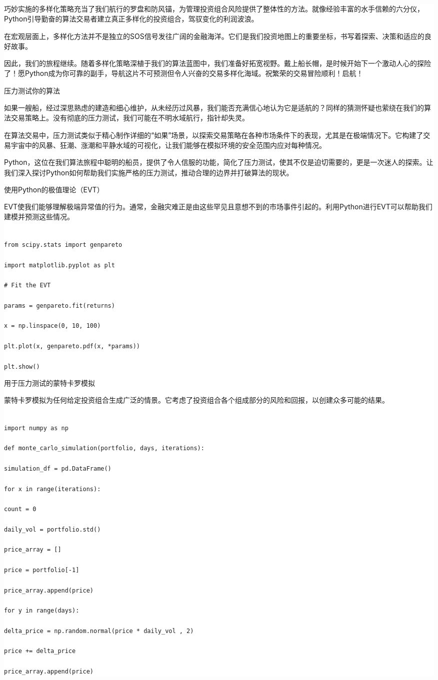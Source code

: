 巧妙实施的多样化策略充当了我们航行的罗盘和防风锚，为管理投资组合风险提供了整体性的方法。就像经验丰富的水手信赖的六分仪，Python引导勤奋的算法交易者建立真正多样化的投资组合，驾驭变化的利润波浪。

在宏观层面上，多样化方法并不是独立的SOS信号发往广阔的金融海洋。它们是我们投资地图上的重要坐标，书写着探索、决策和适应的良好故事。

因此，我们的旅程继续。随着多样化策略深植于我们的算法蓝图中，我们准备好拓宽视野。戴上船长帽，是时候开始下一个激动人心的探险了！愿Python成为你可靠的副手，导航这片不可预测但令人兴奋的交易多样化海域。祝繁荣的交易冒险顺利！启航！

压力测试你的算法

如果一艘船，经过深思熟虑的建造和细心维护，从未经历过风暴，我们能否充满信心地认为它是适航的？同样的猜测怀疑也萦绕在我们的算法交易策略上。没有彻底的压力测试，我们可能在不明水域航行，指针却失灵。

在算法交易中，压力测试类似于精心制作详细的“如果”场景，以探索交易策略在各种市场条件下的表现，尤其是在极端情况下。它构建了交易宇宙中的风暴、狂潮、涨潮和平静水域的可视化，让我们能够在模拟环境的安全范围内应对每种情况。

Python，这位在我们算法旅程中聪明的船员，提供了令人信服的功能，简化了压力测试，使其不仅是迫切需要的，更是一次迷人的探索。让我们深入探讨Python如何帮助我们实施严格的压力测试，推动合理的边界并打破算法的现状。

使用Python的极值理论（EVT）

EVT使我们能够理解极端异常值的行为。通常，金融灾难正是由这些罕见且意想不到的市场事件引起的。利用Python进行EVT可以帮助我们建模并预测这些情况。

```pypython

from scipy.stats import genpareto

import matplotlib.pyplot as plt

# Fit the EVT

params = genpareto.fit(returns)

x = np.linspace(0, 10, 100)

plt.plot(x, genpareto.pdf(x, *params))

plt.show()

```

用于压力测试的蒙特卡罗模拟

蒙特卡罗模拟为任何给定投资组合生成广泛的情景。它考虑了投资组合各个组成部分的风险和回报，以创建众多可能的结果。

```pypython

import numpy as np

def monte_carlo_simulation(portfolio, days, iterations):

simulation_df = pd.DataFrame()

for x in range(iterations):  

count = 0

daily_vol = portfolio.std()

price_array = []

price = portfolio[-1]

price_array.append(price)

for y in range(days):

delta_price = np.random.normal(price * daily_vol , 2)

price += delta_price

price_array.append(price)
```